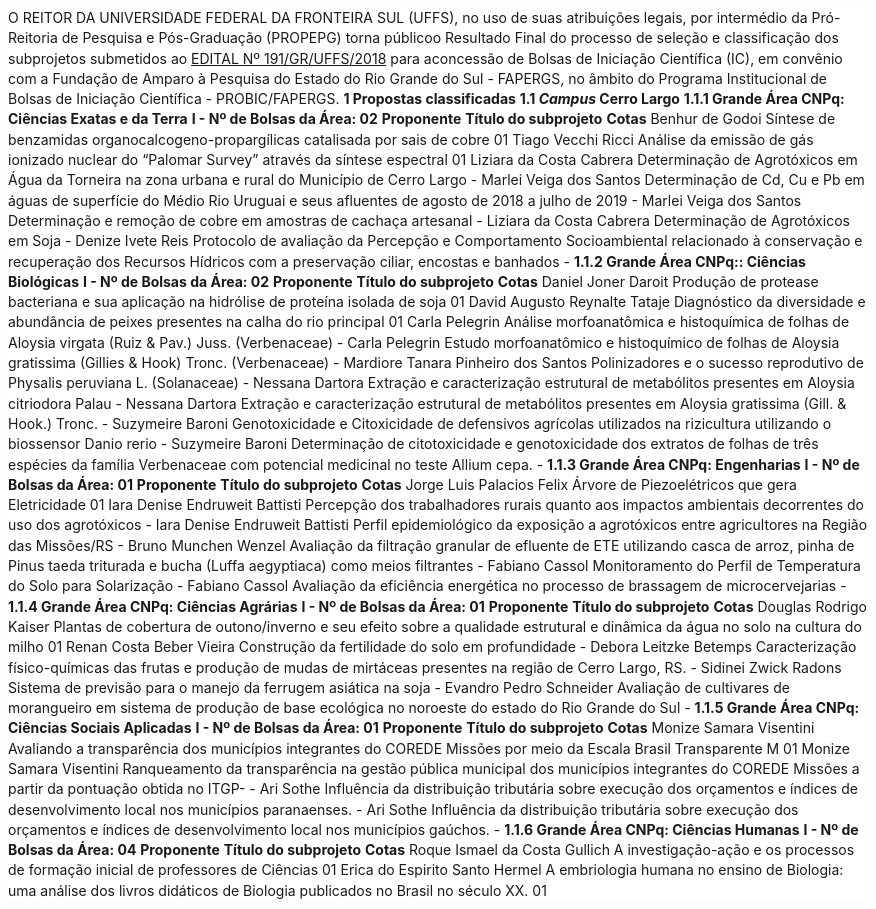  O REITOR DA UNIVERSIDADE FEDERAL DA FRONTEIRA SUL (UFFS), no uso de suas atribuições legais, por intermédio da Pró-Reitoria de Pesquisa e Pós-Graduação (PROPEPG) torna públicoo Resultado Final do processo de seleção e classificação dos subprojetos submetidos ao [EDITAL Nº 191/GR/UFFS/2018](https://www.uffs.edu.br/atos-normativos/edital/gr/2018-0191)  para aconcessão de Bolsas de Iniciação Científica (IC), em convênio com a Fundação de Amparo à Pesquisa do Estado do Rio Grande do Sul - FAPERGS, no âmbito do Programa Institucional de Bolsas de Iniciação Científica - PROBIC/FAPERGS.  **1 Propostas classificadas**  **1.1 *Campus* Cerro Largo**  **1.1.1 Grande Área CNPq: Ciências Exatas e da Terra**  **I - Nº de Bolsas da Área: 02**      **Proponente**    **Título do subprojeto**    **Cotas**      Benhur de Godoi   Síntese de benzamidas organocalcogeno-propargílicas catalisada por sais de cobre   01     Tiago Vecchi Ricci   Análise da emissão de gás ionizado nuclear do “Palomar Survey” através da síntese espectral   01     Liziara da Costa Cabrera   Determinação de Agrotóxicos em Água da Torneira na zona urbana e rural do Município de Cerro Largo   -     Marlei Veiga dos Santos   Determinação de Cd, Cu e Pb em águas de superfície do Médio Rio Uruguai e seus afluentes de agosto de 2018 a julho de 2019   -     Marlei Veiga dos Santos   Determinação e remoção de cobre em amostras de cachaça artesanal   -     Liziara da Costa Cabrera   Determinação de Agrotóxicos em Soja   -     Denize Ivete Reis   Protocolo de avaliação da Percepção e Comportamento Socioambiental relacionado à conservação e recuperação dos Recursos Hídricos com a preservação ciliar, encostas e banhados   -     **1.1.2 Grande Área CNPq:: Ciências Biológicas**  **I - Nº de Bolsas da Área: 02**      **Proponente**    **Título do subprojeto**    **Cotas**      Daniel Joner Daroit   Produção de protease bacteriana e sua aplicação na hidrólise de proteína isolada de soja   01     David Augusto Reynalte Tataje   Diagnóstico da diversidade e abundância de peixes presentes na calha do rio principal   01     Carla Pelegrin   Análise morfoanatômica e histoquímica de folhas de Aloysia virgata (Ruiz & Pav.) Juss. (Verbenaceae)   -     Carla Pelegrin   Estudo morfoanatômico e histoquímico de folhas de Aloysia gratissima (Gillies & Hook) Tronc. (Verbenaceae)   -     Mardiore Tanara Pinheiro dos Santos   Polinizadores e o sucesso reprodutivo de Physalis peruviana L. (Solanaceae)   -     Nessana Dartora   Extração e caracterização estrutural de metabólitos presentes em Aloysia citriodora Palau   -     Nessana Dartora   Extração e caracterização estrutural de metabólitos presentes em Aloysia gratissima (Gill. & Hook.) Tronc.   -     Suzymeire Baroni   Genotoxicidade e Citoxicidade de defensivos agrícolas utilizados na rizicultura utilizando o biossensor Danio rerio   -     Suzymeire Baroni   Determinação de citotoxicidade e genotoxicidade dos extratos de folhas de três espécies da família Verbenaceae com potencial medicinal no teste Allium cepa.   -      **1.1.3 Grande Área CNPq: Engenharias**  **I - Nº de Bolsas da Área: 01**      **Proponente**    **Título do subprojeto**    **Cotas**      Jorge Luis Palacios Felix   Árvore de Piezoelétricos que gera Eletricidade   01     Iara Denise Endruweit Battisti   Percepção dos trabalhadores rurais quanto aos impactos ambientais decorrentes do uso dos agrotóxicos   -     Iara Denise Endruweit Battisti   Perfil epidemiológico da exposição a agrotóxicos entre agricultores na Região das Missões/RS   -     Bruno Munchen Wenzel   Avaliação da filtração granular de efluente de ETE utilizando casca de arroz, pinha de Pinus taeda triturada e bucha (Luffa aegyptiaca) como meios filtrantes   -     Fabiano Cassol   Monitoramento do Perfil de Temperatura do Solo para Solarização   -     Fabiano Cassol   Avaliação da eficiência energética no processo de brassagem de microcervejarias   -     **1.1.4 Grande Área CNPq: Ciências Agrárias**  **I - Nº de Bolsas da Área: 01**      **Proponente**    **Título do subprojeto**    **Cotas**      Douglas Rodrigo Kaiser   Plantas de cobertura de outono/inverno e seu efeito sobre a qualidade estrutural e dinâmica da água no solo na cultura do milho   01     Renan Costa Beber Vieira   Construção da fertilidade do solo em profundidade   -     Debora Leitzke Betemps   Caracterização físico-químicas das frutas e produção de mudas de mirtáceas presentes na região de Cerro Largo, RS.   -     Sidinei Zwick Radons   Sistema de previsão para o manejo da ferrugem asiática na soja   -     Evandro Pedro Schneider   Avaliação de cultivares de morangueiro em sistema de produção de base ecológica no noroeste do estado do Rio Grande do Sul   -     **1.1.5 Grande Área CNPq: Ciências Sociais Aplicadas**  **I - Nº de Bolsas da Área: 01**      **Proponente**    **Título do subprojeto**    **Cotas**      Monize Samara Visentini   Avaliando a transparência dos municípios integrantes do COREDE Missões por meio da Escala Brasil Transparente M   01     Monize Samara Visentini   Ranqueamento da transparência na gestão pública municipal dos municípios integrantes do COREDE Missões a partir da pontuação obtida no ITGP-   -     Ari Sothe   Influência da distribuição tributária sobre execução dos orçamentos e índices de desenvolvimento local nos municípios paranaenses.   -     Ari Sothe   Influência da distribuição tributária sobre execução dos orçamentos e índices de desenvolvimento local nos municípios gaúchos.   -     **1.1.6 Grande Área CNPq: Ciências Humanas**  **I - Nº de Bolsas da Área: 04**      **Proponente**    **Título do subprojeto**    **Cotas**      Roque Ismael da Costa Gullich   A investigação-ação e os processos de formação inicial de professores de Ciências   01     Erica do Espirito Santo Hermel   A embriologia humana no ensino de Biologia: uma análise dos livros didáticos de Biologia publicados no Brasil no século XX.   01